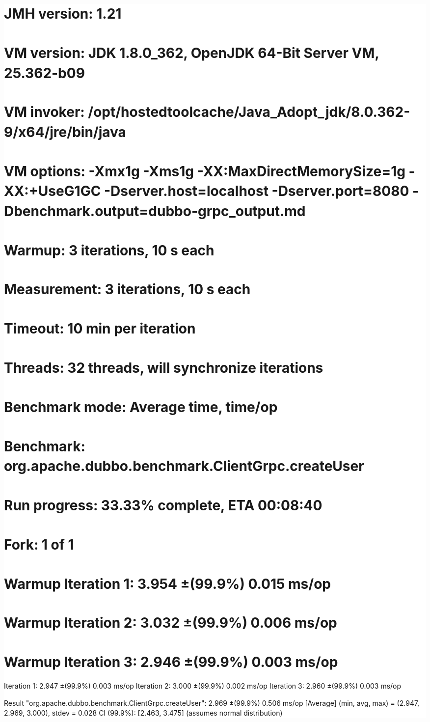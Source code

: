 
# JMH version: 1.21
# VM version: JDK 1.8.0_362, OpenJDK 64-Bit Server VM, 25.362-b09
# VM invoker: /opt/hostedtoolcache/Java_Adopt_jdk/8.0.362-9/x64/jre/bin/java
# VM options: -Xmx1g -Xms1g -XX:MaxDirectMemorySize=1g -XX:+UseG1GC -Dserver.host=localhost -Dserver.port=8080 -Dbenchmark.output=dubbo-grpc_output.md
# Warmup: 3 iterations, 10 s each
# Measurement: 3 iterations, 10 s each
# Timeout: 10 min per iteration
# Threads: 32 threads, will synchronize iterations
# Benchmark mode: Average time, time/op
# Benchmark: org.apache.dubbo.benchmark.ClientGrpc.createUser

# Run progress: 33.33% complete, ETA 00:08:40
# Fork: 1 of 1
# Warmup Iteration   1: 3.954 ±(99.9%) 0.015 ms/op
# Warmup Iteration   2: 3.032 ±(99.9%) 0.006 ms/op
# Warmup Iteration   3: 2.946 ±(99.9%) 0.003 ms/op
Iteration   1: 2.947 ±(99.9%) 0.003 ms/op
Iteration   2: 3.000 ±(99.9%) 0.002 ms/op
Iteration   3: 2.960 ±(99.9%) 0.003 ms/op


Result "org.apache.dubbo.benchmark.ClientGrpc.createUser":
  2.969 ±(99.9%) 0.506 ms/op [Average]
  (min, avg, max) = (2.947, 2.969, 3.000), stdev = 0.028
  CI (99.9%): [2.463, 3.475] (assumes normal distribution)
